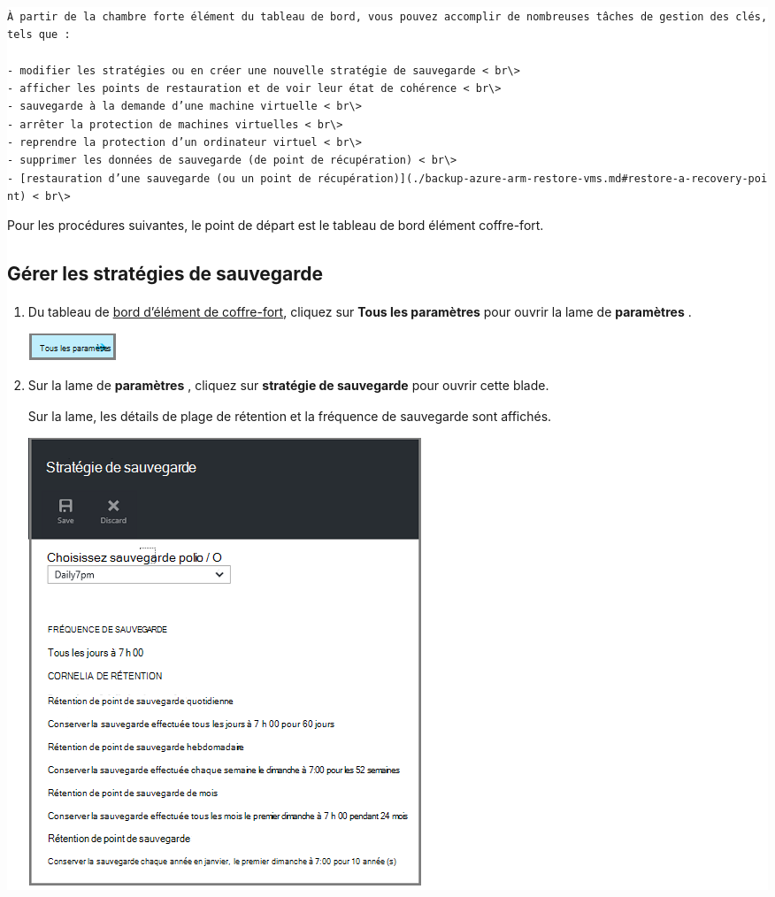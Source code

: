     À partir de la chambre forte élément du tableau de bord, vous pouvez accomplir de nombreuses tâches de gestion des clés, tels que :

    - modifier les stratégies ou en créer une nouvelle stratégie de sauvegarde < br\>
    - afficher les points de restauration et de voir leur état de cohérence < br\>
    - sauvegarde à la demande d’une machine virtuelle < br\>
    - arrêter la protection de machines virtuelles < br\>
    - reprendre la protection d’un ordinateur virtuel < br\>
    - supprimer les données de sauvegarde (de point de récupération) < br\>
    - [restauration d’une sauvegarde (ou un point de récupération)](./backup-azure-arm-restore-vms.md#restore-a-recovery-point) < br\>

Pour les procédures suivantes, le point de départ est le tableau de bord élément coffre-fort.

## <a name="manage-backup-policies"></a>Gérer les stratégies de sauvegarde

1. Du tableau de [bord d’élément de coffre-fort](backup-azure-manage-vms.md#open-a-vault-item-dashboard), cliquez sur **Tous les paramètres** pour ouvrir la lame de **paramètres** .

    ![Lame de la stratégie de sauvegarde](./media/backup-azure-manage-vms/all-settings-button.png)

2. Sur la lame de **paramètres** , cliquez sur **stratégie de sauvegarde** pour ouvrir cette blade.

    Sur la lame, les détails de plage de rétention et la fréquence de sauvegarde sont affichés.

    ![Lame de la stratégie de sauvegarde](./media/backup-azure-manage-vms/backup-policy-blade.png)
